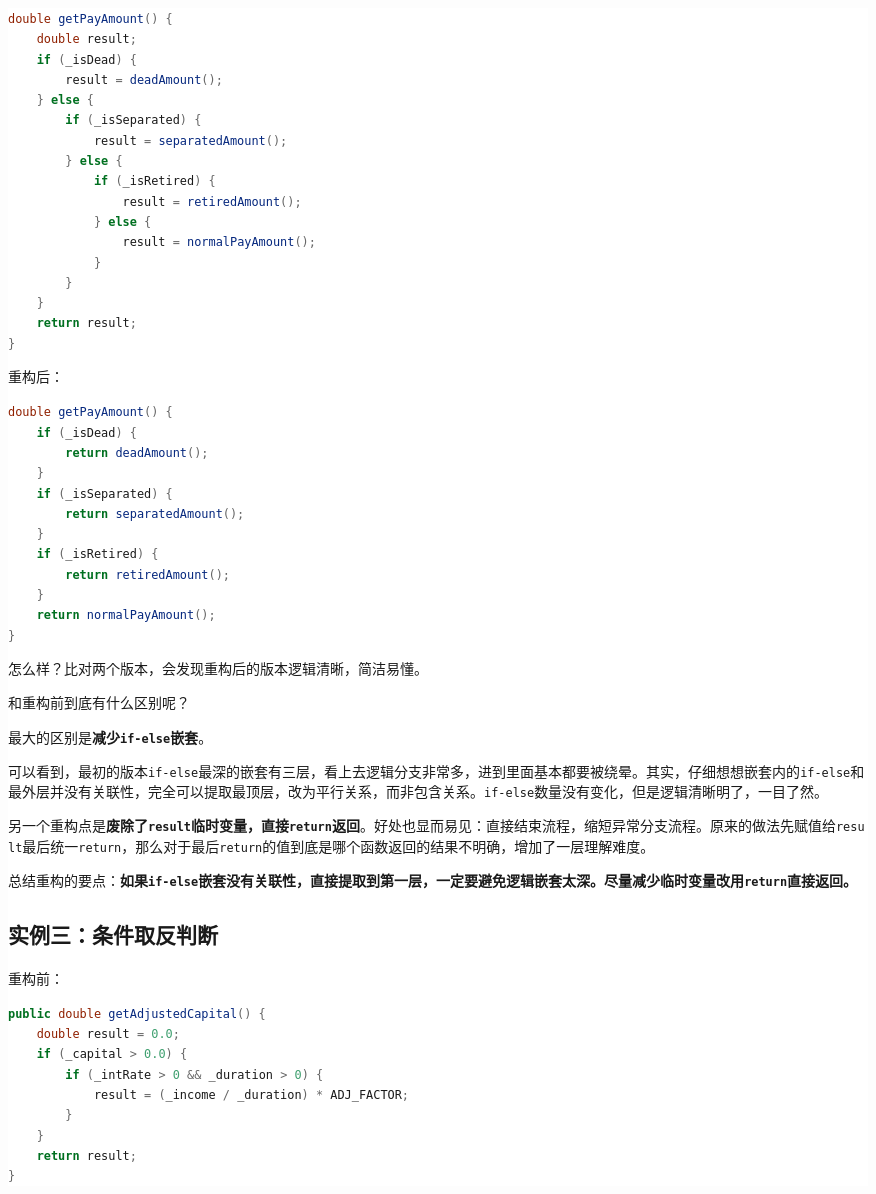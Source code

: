 ```java
double getPayAmount() {
    double result;
    if (_isDead) {
        result = deadAmount();
    } else {
        if (_isSeparated) {
            result = separatedAmount();
        } else {
            if (_isRetired) {
                result = retiredAmount();
            } else {
                result = normalPayAmount();
            }
        }
    }
    return result;
}
```

重构后：

```java
double getPayAmount() {
    if (_isDead) {
        return deadAmount();
    }
    if (_isSeparated) {
        return separatedAmount();
    }
    if (_isRetired) {
        return retiredAmount();
    }
    return normalPayAmount();
}
```

怎么样？比对两个版本，会发现重构后的版本逻辑清晰，简洁易懂。

和重构前到底有什么区别呢？

最大的区别是**减少`if-else`嵌套**。

可以看到，最初的版本`if-else`最深的嵌套有三层，看上去逻辑分支非常多，进到里面基本都要被绕晕。其实，仔细想想嵌套内的`if-else`和最外层并没有关联性，完全可以提取最顶层，改为平行关系，而非包含关系。`if-else`数量没有变化，但是逻辑清晰明了，一目了然。

另一个重构点是**废除了`result`临时变量，直接`return`返回**。好处也显而易见：直接结束流程，缩短异常分支流程。原来的做法先赋值给`result`最后统一`return`，那么对于最后`return`的值到底是哪个函数返回的结果不明确，增加了一层理解难度。

总结重构的要点：**如果`if-else`嵌套没有关联性，直接提取到第一层，一定要避免逻辑嵌套太深。尽量减少临时变量改用`return`直接返回。**

## 实例三：条件取反判断
重构前：

```java
public double getAdjustedCapital() {
    double result = 0.0;
    if (_capital > 0.0) {
        if (_intRate > 0 && _duration > 0) {
            result = (_income / _duration) * ADJ_FACTOR;
        }
    }
    return result;
}
```
